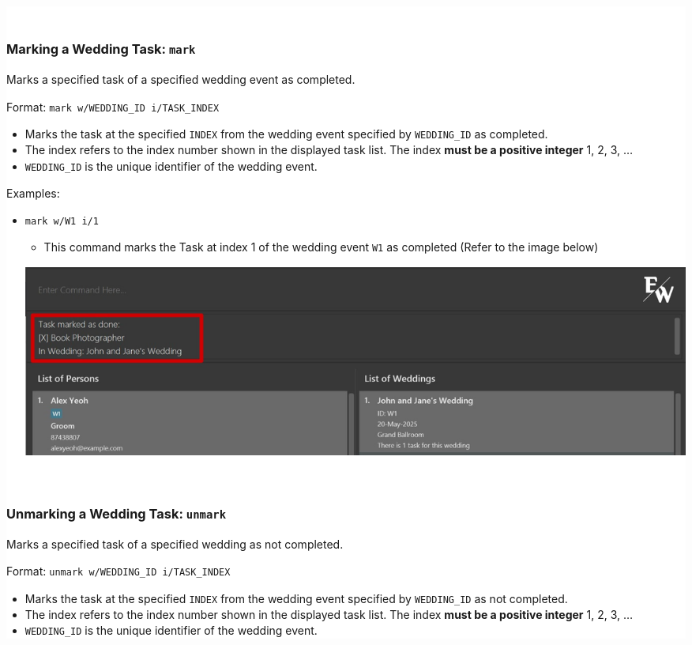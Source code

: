 <br>

### Marking a Wedding Task: `mark`

Marks a specified task of a specified wedding event as completed.

Format: `mark w/WEDDING_ID i/TASK_INDEX`

<box type="info" seamless>

* Marks the task at the specified `INDEX` from the wedding event specified by `WEDDING_ID` as completed.
* The index refers to the index number shown in the displayed task list. The index **must be a positive integer** 1, 2, 3, …​
* `WEDDING_ID` is the unique identifier of the wedding event.
</box>

<box type="definition" seamless>

Examples:
* `mark w/W1 i/1`
    * This command marks the Task at index 1 of the wedding event `W1` as completed (Refer to the image below)
    
    ![result for 'mark w/W1 i/1'](images/MarkTask.png)
</box>

    

<br>

### Unmarking a Wedding Task: `unmark`

Marks a specified task of a specified wedding as not completed.

Format: `unmark w/WEDDING_ID i/TASK_INDEX`

<box type="info" seamless>

* Marks the task at the specified `INDEX` from the wedding event specified by `WEDDING_ID` as not completed.
* The index refers to the index number shown in the displayed task list. The index **must be a positive integer** 1, 2, 3, …​
* `WEDDING_ID` is the unique identifier of the wedding event.
</box>
